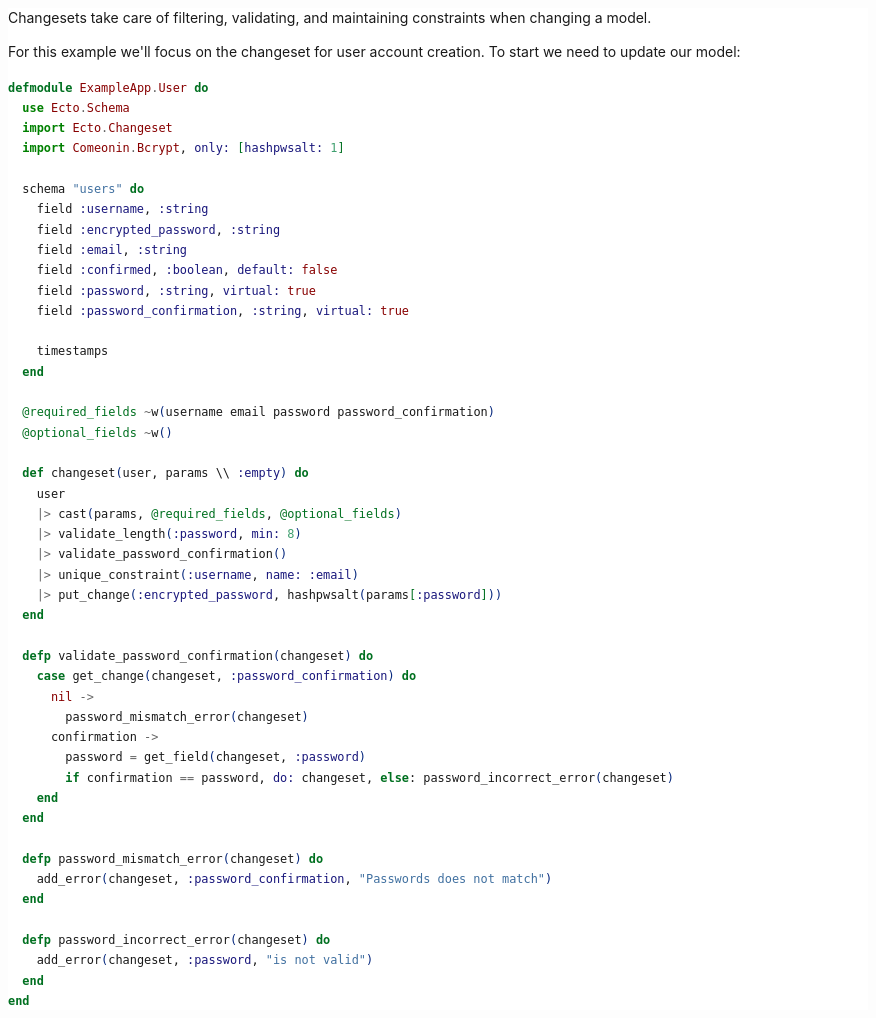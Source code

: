 Changesets take care of filtering, validating, and maintaining constraints when changing a model.

For this example we'll focus on the changeset for user account creation.  To start we need to update our model:

```elixir
defmodule ExampleApp.User do
  use Ecto.Schema
  import Ecto.Changeset
  import Comeonin.Bcrypt, only: [hashpwsalt: 1]

  schema "users" do
    field :username, :string
    field :encrypted_password, :string
    field :email, :string
    field :confirmed, :boolean, default: false
    field :password, :string, virtual: true
    field :password_confirmation, :string, virtual: true

    timestamps
  end

  @required_fields ~w(username email password password_confirmation)
  @optional_fields ~w()

  def changeset(user, params \\ :empty) do
    user
    |> cast(params, @required_fields, @optional_fields)
    |> validate_length(:password, min: 8)
    |> validate_password_confirmation()
    |> unique_constraint(:username, name: :email)
    |> put_change(:encrypted_password, hashpwsalt(params[:password]))
  end

  defp validate_password_confirmation(changeset) do
    case get_change(changeset, :password_confirmation) do
      nil ->
        password_mismatch_error(changeset)
      confirmation ->
        password = get_field(changeset, :password)
        if confirmation == password, do: changeset, else: password_incorrect_error(changeset)
    end
  end

  defp password_mismatch_error(changeset) do
    add_error(changeset, :password_confirmation, "Passwords does not match")
  end

  defp password_incorrect_error(changeset) do
    add_error(changeset, :password, "is not valid")
  end
end
```
